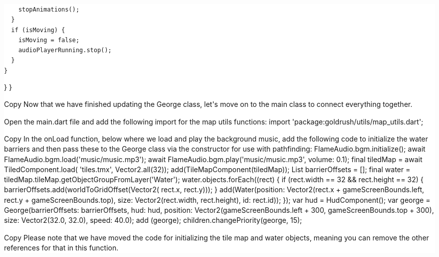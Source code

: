         stopAnimations();
      }
      if (isMoving) {
        isMoving = false;
        audioPlayerRunning.stop();
      }
    }
  }
}

Copy
Now that we have finished updating the George class, let's move on to the main class to connect everything together.

Open the main.dart file and add the following import for the map utils functions:
import 'package:goldrush/utils/map_utils.dart';

Copy
In the onLoad function, below where we load and play the background music, add the following code to initialize the water barriers and then pass these to the George class via the constructor for use with pathfinding:
FlameAudio.bgm.initialize();
await FlameAudio.bgm.load('music/music.mp3');
await FlameAudio.bgm.play('music/music.mp3', volume:
  0.1);
final tiledMap = await TiledComponent.load(
  'tiles.tmx', Vector2.all(32));
add(TileMapComponent(tiledMap));
List<Offset> barrierOffsets = [];
final water = 
  tiledMap.tileMap.getObjectGroupFromLayer('Water');
water.objects.forEach((rect) {
  if (rect.width == 32 && rect.height == 32) {
    barrierOffsets.add(worldToGridOffset(Vector2(
      rect.x, rect.y)));
  }
  add(Water(position: Vector2(rect.x +
   gameScreenBounds.left, rect.y + 
     gameScreenBounds.top), size: Vector2(rect.width,
       rect.height), id: rect.id));
});
var hud = HudComponent();
var george = George(barrierOffsets: barrierOffsets, 
  hud: hud, position: Vector2(gameScreenBounds.left + 
    300, gameScreenBounds.top + 300), size: 
      Vector2(32.0, 32.0), speed: 40.0);
add (george);
children.changePriority(george, 15);

Copy
Please note that we have moved the code for initializing the tile map and water objects, meaning you can remove the other references for that in this function.

